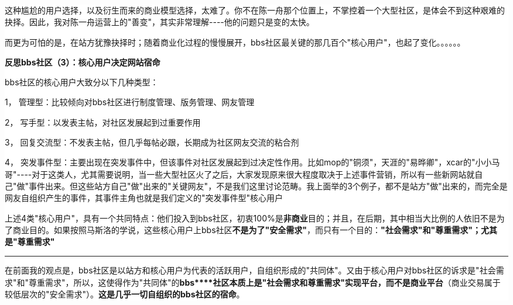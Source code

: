 



这种尴尬的用户选择，以及衍生而来的商业模型选择，太难了。你不在陈一舟那个位置上，不掌控着一个大型社区，是体会不到这种艰难的抉择。因此，我对陈一舟运营上的"善变"，其实非常理解----他的问题只是变的太快。







而更为可怕的是，在站方犹豫抉择时；随着商业化过程的慢慢展开，bbs社区最关键的那几百个"核心用户"，也起了变化。。。。。。







**反思bbs****社区（3****）：核心用户决定网站宿命**







bbs社区的核心用户大致分以下几种类型：




1， 管理型：比较倾向对bbs社区进行制度管理、版务管理、网友管理




2， 写手型：以发表主帖，对社区发展起到过重要作用




3， 回复交流型：不发表主帖，但几乎每帖必跟，长期成为社区网友交流的粘合剂




4， 突发事件型：主要出现在突发事件中，但该事件对社区发展起到过决定性作用。比如mop的"铜须"，天涯的"易晔卿"，xcar的"小小马哥"----对于这类人，尤其需要说明，当一些大型社区火了之后，大家发现原来很大程度取决于上述事件营销，所以有一些新网站就自己"做"事件出来。但这些站方自己"做"出来的"关键网友"，不是我们这里讨论范畴。我上面举的3个例子，都不是站方"做"出来的，而完全是网友自组织产生的事件，其事件主角也就是我们定义的"突发事件型"核心用户







上述4类"核心用户"，具有一个共同特点：他们投入到bbs社区，初衷100%是**非商业**目的；并且，在后期，其中相当大比例的人依旧不是为了商业目的。如果按照马斯洛的学说，这些核心用户上bbs社区**不是为了"安全需求"**，而只有一个目的：**"社会需求"和"尊重需求"；尤其是"尊重需求"**




** **




在前面我的观点是，bbs社区是以站方和核心用户为代表的活跃用户，自组织形成的"共同体"。又由于核心用户对bbs社区的诉求是"社会需求"和"尊重需求"，所以，这使得作为"共同体"的**bbs****社区本质上是"社会需求和尊重需求"实现平台，而不是商业平台**（商业交易属于较低层次的"安全需求"）。**这是几乎一切自组织的****bbs****社区的宿命**。







